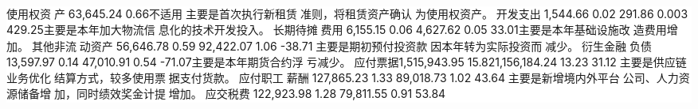 使用权资
产
63,645.24
0.66不适用
主要是首次执行新租赁
准则，将租赁资产确认
为使用权资产。
开发支出
1,544.66
0.02
291.86
0.003
429.25主要是本年加大物流信
息化的技术开发投入。
长期待摊
费用
6,155.15
0.06
4,627.62
0.05
33.01主要是本年基础设施改
造费用增加。
其他非流
动资产
56,646.78
0.59
92,422.07
1.06
-38.71
主要是期初预付投资款
因本年转为实际投资而
减少。
衍生金融
负债
13,597.97
0.14
47,010.91
0.54
-71.07主要是本年期货合约浮
亏减少。
应付票据1,515,943.95
15.821,156,184.24
13.23
31.12
主要是供应链业务优化
结算方式，较多使用票
据支付货款。
应付职工
薪酬
127,865.23
1.33
89,018.73
1.02
43.64
主要是新增境内外平台
公司、人力资源储备增
加，同时绩效奖金计提
增加。
应交税费
122,923.98
1.28
79,811.55
0.91
53.84
